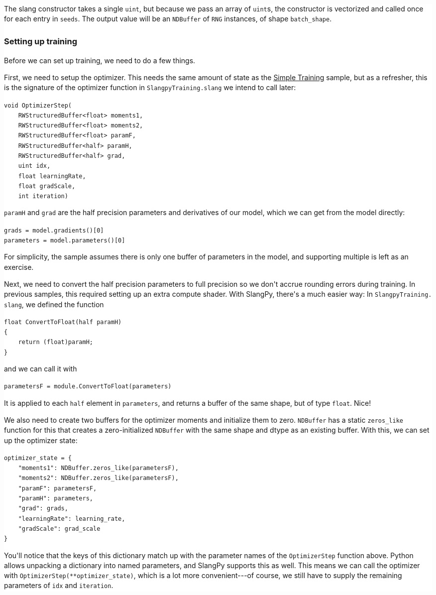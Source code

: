 The slang constructor takes a single `uint`, but because we pass an array of `uint`s, the constructor is vectorized and called once for each entry in `seeds`. The output value will be an `NDBuffer` of `RNG` instances, of shape `batch_shape`.

### Setting up training

Before we can set up training, we need to do a few things.

First, we need to setup the optimizer. This needs the same amount of state as the [Simple Training](SimpleTraining.md) sample, but as a refresher, this is the signature of the optimizer function in `SlangpyTraining.slang` we intend to call later:
```
void OptimizerStep(
    RWStructuredBuffer<float> moments1,
    RWStructuredBuffer<float> moments2,
    RWStructuredBuffer<float> paramF,
    RWStructuredBuffer<half> paramH,
    RWStructuredBuffer<half> grad,
    uint idx,
    float learningRate,
    float gradScale,
    int iteration)
```
`paramH` and `grad` are the half precision parameters and derivatives of our model, which we can get from the model directly:
```
grads = model.gradients()[0]
parameters = model.parameters()[0]
```
For simplicity, the sample assumes there is only one buffer of parameters in the model, and supporting multiple is left as an exercise.

Next, we need to convert the half precision parameters to full precision so we don't accrue rounding errors during training. In previous samples, this required setting up an extra compute shader. With SlangPy, there's a much easier way: In `SlangpyTraining.slang`, we defined the function
```
float ConvertToFloat(half paramH)
{
    return (float)paramH;
}
```
and we can call it with
```
parametersF = module.ConvertToFloat(parameters)
```
It is applied to each `half` element in `parameters`, and returns a buffer of the same shape, but of type `float`. Nice!

We also need to create two buffers for the optimizer moments and initialize them to zero. `NDBuffer` has a static `zeros_like` function for this that creates a zero-initialized `NDBuffer` with the same shape and dtype as an existing buffer. With this, we can set up the optimizer state:
```
optimizer_state = {
    "moments1": NDBuffer.zeros_like(parametersF),
    "moments2": NDBuffer.zeros_like(parametersF),
    "paramF": parametersF,
    "paramH": parameters,
    "grad": grads,
    "learningRate": learning_rate,
    "gradScale": grad_scale
}
```
You'll notice that the keys of this dictionary match up with the parameter names of the `OptimizerStep` function above. Python allows unpacking a dictionary into named parameters, and SlangPy supports this as well. This means we can call the optimizer with `OptimizerStep(**optimizer_state)`, which is a lot more convenient---of course, we still have to supply the remaining parameters of `idx` and `iteration`.
